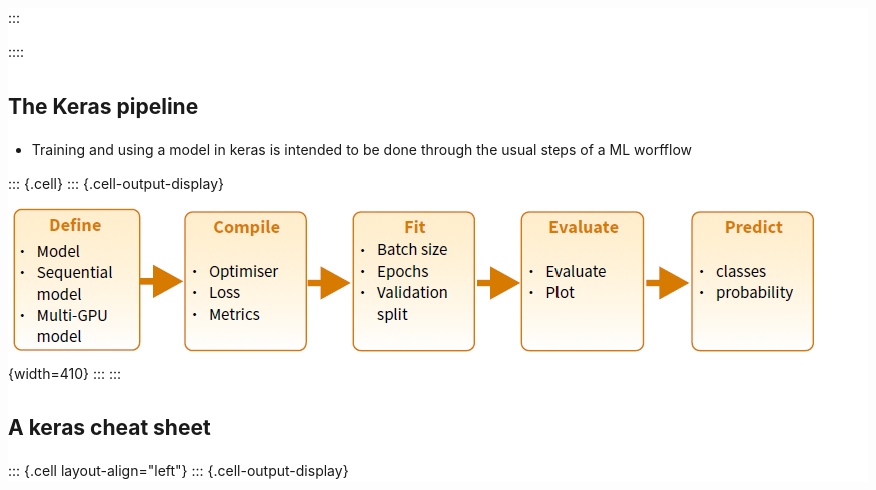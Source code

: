 
:::

::::


## The Keras pipeline

- Training and using a model in keras is intended to be done through the usual steps of a ML worfflow



::: {.cell}
::: {.cell-output-display}
![](images/kerasPipeline.png){width=410}
:::
:::
























## A keras cheat sheet


::: {.cell layout-align="left"}
::: {.cell-output-display}